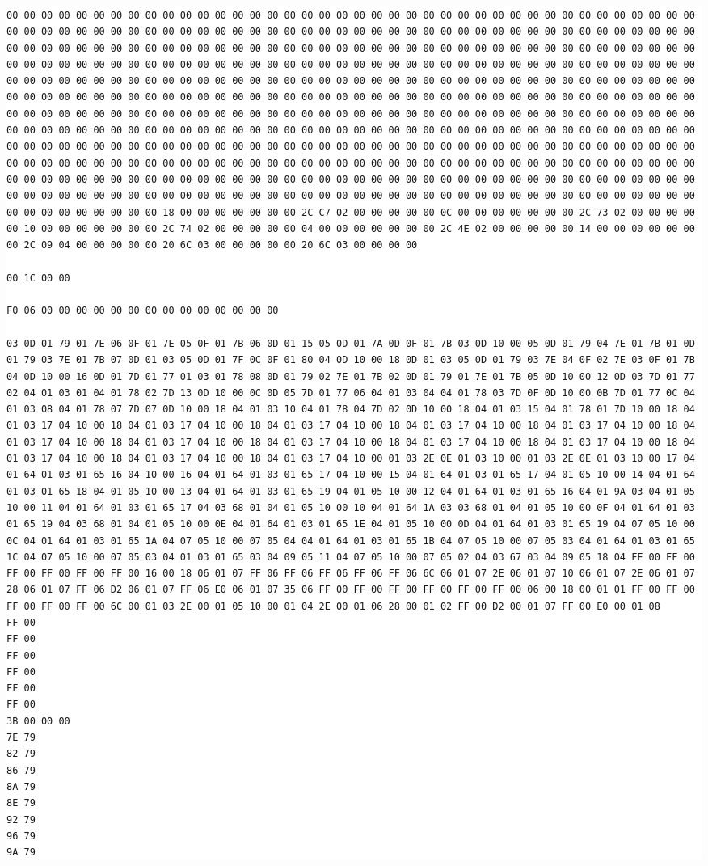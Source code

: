 ```
00 00 00 00 00 00 00 00 00 00 00 00 00 00 00 00 00 00 00 00 00 00 00 00 00 00 00 00 00 00 00 00 00 00 00 00 00 00 00 00 00 00 00 00 00 00 00 00 00 00 00 00 00 00 00 00 00 00 00 00 00 00 00 00 00 00 00 00 00 00 00 00 00 00 00 00 00 00 00 00 00 00 00 00 00 00 00 00 00 00 00 00 00 00 00 00 00 00 00 00 00 00 00 00 00 00 00 00 00 00 00 00 00 00 00 00 00 00 00 00 00 00 00 00 00 00 00 00 00 00 00 00 00 00 00 00 00 00 00 00 00 00 00 00 00 00 00 00 00 00 00 00 00 00 00 00 00 00 00 00 00 00 00 00 00 00 00 00 00 00 00 00 00 00 00 00 00 00 00 00 00 00 00 00 00 00 00 00 00 00 00 00 00 00 00 00 00 00 00 00 00 00 00 00 00 00 00 00 00 00 00 00 00 00 00 00 00 00 00 00 00 00 00 00 00 00 00 00 00 00 00 00 00 00 00 00 00 00 00 00 00 00 00 00 00 00 00 00 00 00 00 00 00 00 00 00 00 00 00 00 00 00 00 00 00 00 00 00 00 00 00 00 00 00 00 00 00 00 00 00 00 00 00 00 00 00 00 00 00 00 00 00 00 00 00 00 00 00 00 00 00 00 00 00 00 00 00 00 00 00 00 00 00 00 00 00 00 00 00 00 00 00 00 00 00 00 00 00 00 00 00 00 00 00 00 00 00 00 00 00 00 00 00 00 00 00 00 00 00 00 00 00 00 00 00 00 00 00 00 00 00 00 00 00 00 00 00 00 00 00 00 00 00 00 00 00 00 00 00 00 00 00 00 00 00 00 00 00 00 00 00 00 00 00 00 00 00 00 00 00 00 00 00 00 00 00 00 00 00 00 00 00 00 00 00 00 00 00 00 00 00 00 00 00 00 00 00 00 00 00 00 00 00 00 00 00 00 00 00 00 00 00 00 00 00 00 00 00 00 00 00 00 00 00 00 00 00 00 00 00 00 00 00 00 00 00 00 00 00 00 00 00 00 00 00 00 00 00 00 00 00 00 00 00 00 00 00 00 00 18 00 00 00 00 00 00 00 2C C7 02 00 00 00 00 00 0C 00 00 00 00 00 00 00 2C 73 02 00 00 00 00 00 10 00 00 00 00 00 00 00 2C 74 02 00 00 00 00 00 04 00 00 00 00 00 00 00 2C 4E 02 00 00 00 00 00 14 00 00 00 00 00 00 00 2C 09 04 00 00 00 00 00 20 6C 03 00 00 00 00 00 20 6C 03 00 00 00 00

00 1C 00 00

F0 06 00 00 00 00 00 00 00 00 00 00 00 00 00 00
 
03 0D 01 79 01 7E 06 0F 01 7E 05 0F 01 7B 06 0D 01 15 05 0D 01 7A 0D 0F 01 7B 03 0D 10 00 05 0D 01 79 04 7E 01 7B 01 0D 01 79 03 7E 01 7B 07 0D 01 03 05 0D 01 7F 0C 0F 01 80 04 0D 10 00 18 0D 01 03 05 0D 01 79 03 7E 04 0F 02 7E 03 0F 01 7B 04 0D 10 00 16 0D 01 7D 01 77 01 03 01 78 08 0D 01 79 02 7E 01 7B 02 0D 01 79 01 7E 01 7B 05 0D 10 00 12 0D 03 7D 01 77 02 04 01 03 01 04 01 78 02 7D 13 0D 10 00 0C 0D 05 7D 01 77 06 04 01 03 04 04 01 78 03 7D 0F 0D 10 00 0B 7D 01 77 0C 04 01 03 08 04 01 78 07 7D 07 0D 10 00 18 04 01 03 10 04 01 78 04 7D 02 0D 10 00 18 04 01 03 15 04 01 78 01 7D 10 00 18 04 01 03 17 04 10 00 18 04 01 03 17 04 10 00 18 04 01 03 17 04 10 00 18 04 01 03 17 04 10 00 18 04 01 03 17 04 10 00 18 04 01 03 17 04 10 00 18 04 01 03 17 04 10 00 18 04 01 03 17 04 10 00 18 04 01 03 17 04 10 00 18 04 01 03 17 04 10 00 18 04 01 03 17 04 10 00 18 04 01 03 17 04 10 00 18 04 01 03 17 04 10 00 01 03 2E 0E 01 03 10 00 01 03 2E 0E 01 03 10 00 17 04 01 64 01 03 01 65 16 04 10 00 16 04 01 64 01 03 01 65 17 04 10 00 15 04 01 64 01 03 01 65 17 04 01 05 10 00 14 04 01 64 01 03 01 65 18 04 01 05 10 00 13 04 01 64 01 03 01 65 19 04 01 05 10 00 12 04 01 64 01 03 01 65 16 04 01 9A 03 04 01 05 10 00 11 04 01 64 01 03 01 65 17 04 03 68 01 04 01 05 10 00 10 04 01 64 1A 03 03 68 01 04 01 05 10 00 0F 04 01 64 01 03 01 65 19 04 03 68 01 04 01 05 10 00 0E 04 01 64 01 03 01 65 1E 04 01 05 10 00 0D 04 01 64 01 03 01 65 19 04 07 05 10 00 0C 04 01 64 01 03 01 65 1A 04 07 05 10 00 07 05 04 04 01 64 01 03 01 65 1B 04 07 05 10 00 07 05 03 04 01 64 01 03 01 65 1C 04 07 05 10 00 07 05 03 04 01 03 01 65 03 04 09 05 11 04 07 05 10 00 07 05 02 04 03 67 03 04 09 05 18 04 FF 00 FF 00 FF 00 FF 00 FF 00 FF 00 16 00 18 06 01 07 FF 06 FF 06 FF 06 FF 06 FF 06 6C 06 01 07 2E 06 01 07 10 06 01 07 2E 06 01 07 28 06 01 07 FF 06 D2 06 01 07 FF 06 E0 06 01 07 35 06 FF 00 FF 00 FF 00 FF 00 FF 00 FF 00 06 00 18 00 01 01 FF 00 FF 00 FF 00 FF 00 FF 00 6C 00 01 03 2E 00 01 05 10 00 01 04 2E 00 01 06 28 00 01 02 FF 00 D2 00 01 07 FF 00 E0 00 01 08 
FF 00 
FF 00 
FF 00 
FF 00 
FF 00 
FF 00 
3B 00 00 00 
7E 79
82 79
86 79
8A 79
8E 79
92 79
96 79
9A 79

```
